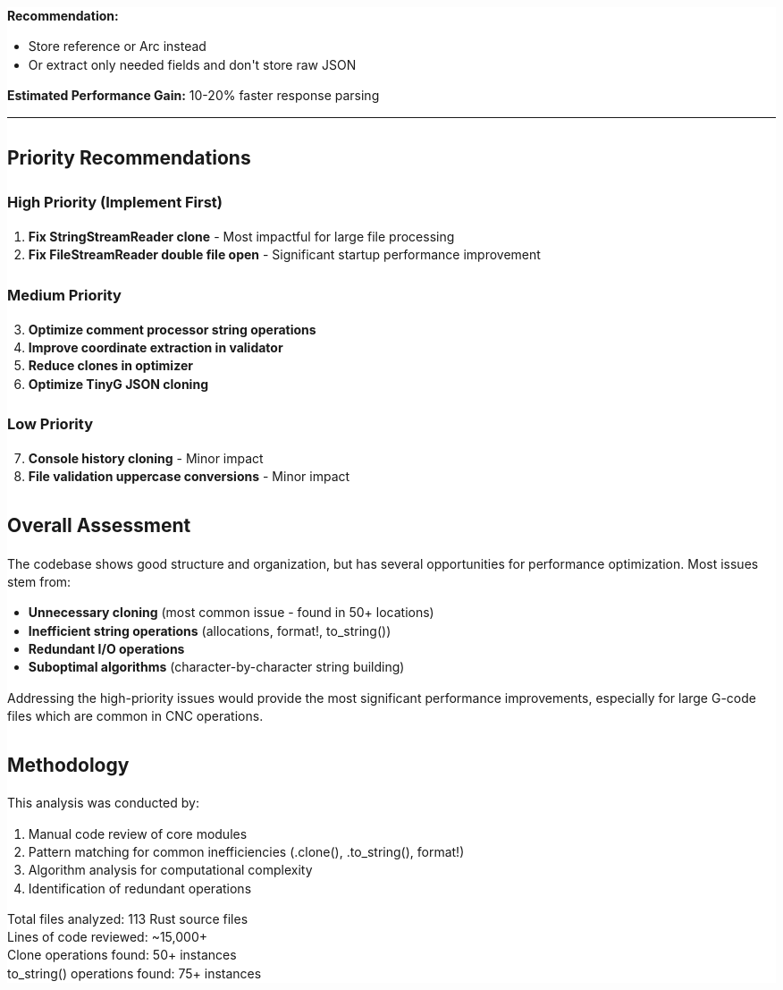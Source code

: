 **Recommendation:**
- Store reference or Arc<Value> instead
- Or extract only needed fields and don't store raw JSON

**Estimated Performance Gain:** 10-20% faster response parsing

---

## Priority Recommendations

### High Priority (Implement First)
1. **Fix StringStreamReader clone** - Most impactful for large file processing
2. **Fix FileStreamReader double file open** - Significant startup performance improvement

### Medium Priority
3. **Optimize comment processor string operations**
4. **Improve coordinate extraction in validator**
5. **Reduce clones in optimizer**
6. **Optimize TinyG JSON cloning**

### Low Priority
7. **Console history cloning** - Minor impact
8. **File validation uppercase conversions** - Minor impact

## Overall Assessment

The codebase shows good structure and organization, but has several opportunities for performance optimization. Most issues stem from:

- **Unnecessary cloning** (most common issue - found in 50+ locations)
- **Inefficient string operations** (allocations, format!, to_string())
- **Redundant I/O operations**
- **Suboptimal algorithms** (character-by-character string building)

Addressing the high-priority issues would provide the most significant performance improvements, especially for large G-code files which are common in CNC operations.

## Methodology

This analysis was conducted by:
1. Manual code review of core modules
2. Pattern matching for common inefficiencies (.clone(), .to_string(), format!)
3. Algorithm analysis for computational complexity
4. Identification of redundant operations

Total files analyzed: 113 Rust source files  
Lines of code reviewed: ~15,000+  
Clone operations found: 50+ instances  
to_string() operations found: 75+ instances
